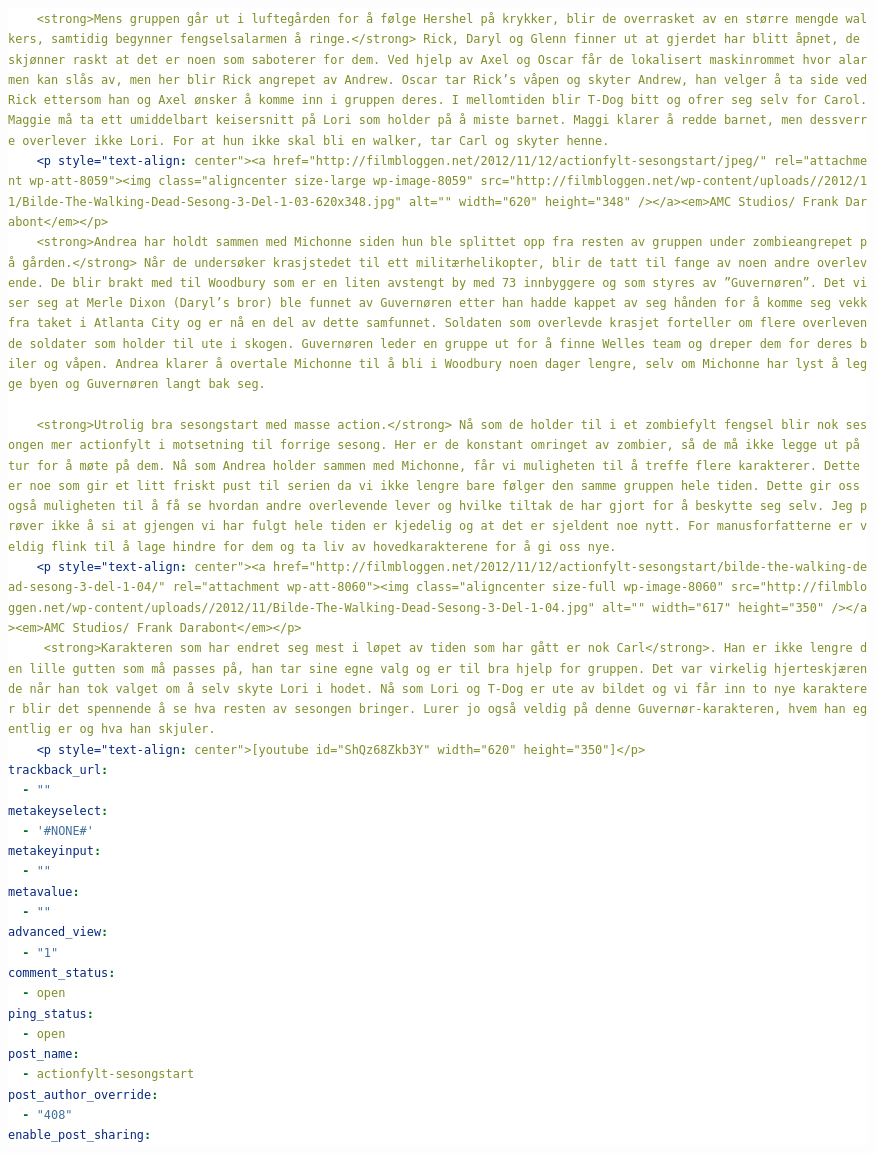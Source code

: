 ```yaml
    <strong>Mens gruppen går ut i luftegården for å følge Hershel på krykker, blir de overrasket av en større mengde walkers, samtidig begynner fengselsalarmen å ringe.</strong> Rick, Daryl og Glenn finner ut at gjerdet har blitt åpnet, de skjønner raskt at det er noen som saboterer for dem. Ved hjelp av Axel og Oscar får de lokalisert maskinrommet hvor alarmen kan slås av, men her blir Rick angrepet av Andrew. Oscar tar Rick’s våpen og skyter Andrew, han velger å ta side ved Rick ettersom han og Axel ønsker å komme inn i gruppen deres. I mellomtiden blir T-Dog bitt og ofrer seg selv for Carol. Maggie må ta ett umiddelbart keisersnitt på Lori som holder på å miste barnet. Maggi klarer å redde barnet, men dessverre overlever ikke Lori. For at hun ikke skal bli en walker, tar Carl og skyter henne.
    <p style="text-align: center"><a href="http://filmbloggen.net/2012/11/12/actionfylt-sesongstart/jpeg/" rel="attachment wp-att-8059"><img class="aligncenter size-large wp-image-8059" src="http://filmbloggen.net/wp-content/uploads//2012/11/Bilde-The-Walking-Dead-Sesong-3-Del-1-03-620x348.jpg" alt="" width="620" height="348" /></a><em>AMC Studios/ Frank Darabont</em></p>
    <strong>Andrea har holdt sammen med Michonne siden hun ble splittet opp fra resten av gruppen under zombieangrepet på gården.</strong> Når de undersøker krasjstedet til ett militærhelikopter, blir de tatt til fange av noen andre overlevende. De blir brakt med til Woodbury som er en liten avstengt by med 73 innbyggere og som styres av ”Guvernøren”. Det viser seg at Merle Dixon (Daryl’s bror) ble funnet av Guvernøren etter han hadde kappet av seg hånden for å komme seg vekk fra taket i Atlanta City og er nå en del av dette samfunnet. Soldaten som overlevde krasjet forteller om flere overlevende soldater som holder til ute i skogen. Guvernøren leder en gruppe ut for å finne Welles team og dreper dem for deres biler og våpen. Andrea klarer å overtale Michonne til å bli i Woodbury noen dager lengre, selv om Michonne har lyst å legge byen og Guvernøren langt bak seg.
    
    <strong>Utrolig bra sesongstart med masse action.</strong> Nå som de holder til i et zombiefylt fengsel blir nok sesongen mer actionfylt i motsetning til forrige sesong. Her er de konstant omringet av zombier, så de må ikke legge ut på tur for å møte på dem. Nå som Andrea holder sammen med Michonne, får vi muligheten til å treffe flere karakterer. Dette er noe som gir et litt friskt pust til serien da vi ikke lengre bare følger den samme gruppen hele tiden. Dette gir oss også muligheten til å få se hvordan andre overlevende lever og hvilke tiltak de har gjort for å beskytte seg selv. Jeg prøver ikke å si at gjengen vi har fulgt hele tiden er kjedelig og at det er sjeldent noe nytt. For manusforfatterne er veldig flink til å lage hindre for dem og ta liv av hovedkarakterene for å gi oss nye.
    <p style="text-align: center"><a href="http://filmbloggen.net/2012/11/12/actionfylt-sesongstart/bilde-the-walking-dead-sesong-3-del-1-04/" rel="attachment wp-att-8060"><img class="aligncenter size-full wp-image-8060" src="http://filmbloggen.net/wp-content/uploads//2012/11/Bilde-The-Walking-Dead-Sesong-3-Del-1-04.jpg" alt="" width="617" height="350" /></a><em>AMC Studios/ Frank Darabont</em></p>
     <strong>Karakteren som har endret seg mest i løpet av tiden som har gått er nok Carl</strong>. Han er ikke lengre den lille gutten som må passes på, han tar sine egne valg og er til bra hjelp for gruppen. Det var virkelig hjerteskjærende når han tok valget om å selv skyte Lori i hodet. Nå som Lori og T-Dog er ute av bildet og vi får inn to nye karakterer blir det spennende å se hva resten av sesongen bringer. Lurer jo også veldig på denne Guvernør-karakteren, hvem han egentlig er og hva han skjuler.
    <p style="text-align: center">[youtube id="ShQz68Zkb3Y" width="620" height="350"]</p>
trackback_url:
  - ""
metakeyselect:
  - '#NONE#'
metakeyinput:
  - ""
metavalue:
  - ""
advanced_view:
  - "1"
comment_status:
  - open
ping_status:
  - open
post_name:
  - actionfylt-sesongstart
post_author_override:
  - "408"
enable_post_sharing:
```